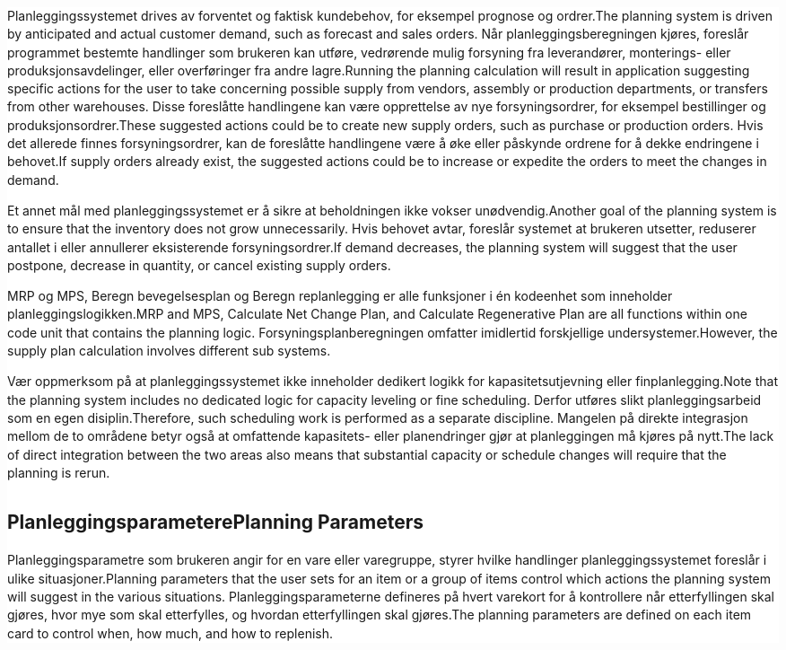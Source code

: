 <span data-ttu-id="91e5a-111">Planleggingssystemet drives av forventet og faktisk kundebehov, for eksempel prognose og ordrer.</span><span class="sxs-lookup"><span data-stu-id="91e5a-111">The planning system is driven by anticipated and actual customer demand, such as forecast and sales orders.</span></span> <span data-ttu-id="91e5a-112">Når planleggingsberegningen kjøres, foreslår programmet bestemte handlinger som brukeren kan utføre, vedrørende mulig forsyning fra leverandører, monterings- eller produksjonsavdelinger, eller overføringer fra andre lagre.</span><span class="sxs-lookup"><span data-stu-id="91e5a-112">Running the planning calculation will result in application suggesting specific actions for the user to take concerning possible supply from vendors, assembly or production departments, or transfers from other warehouses.</span></span> <span data-ttu-id="91e5a-113">Disse foreslåtte handlingene kan være opprettelse av nye forsyningsordrer, for eksempel bestillinger og produksjonsordrer.</span><span class="sxs-lookup"><span data-stu-id="91e5a-113">These suggested actions could be to create new supply orders, such as purchase or production orders.</span></span> <span data-ttu-id="91e5a-114">Hvis det allerede finnes forsyningsordrer, kan de foreslåtte handlingene være å øke eller påskynde ordrene for å dekke endringene i behovet.</span><span class="sxs-lookup"><span data-stu-id="91e5a-114">If supply orders already exist, the suggested actions could be to increase or expedite the orders to meet the changes in demand.</span></span>  

<span data-ttu-id="91e5a-115">Et annet mål med planleggingssystemet er å sikre at beholdningen ikke vokser unødvendig.</span><span class="sxs-lookup"><span data-stu-id="91e5a-115">Another goal of the planning system is to ensure that the inventory does not grow unnecessarily.</span></span> <span data-ttu-id="91e5a-116">Hvis behovet avtar, foreslår systemet at brukeren utsetter, reduserer antallet i eller annullerer eksisterende forsyningsordrer.</span><span class="sxs-lookup"><span data-stu-id="91e5a-116">If demand decreases, the planning system will suggest that the user postpone, decrease in quantity, or cancel existing supply orders.</span></span>  

<span data-ttu-id="91e5a-117">MRP og MPS, Beregn bevegelsesplan og Beregn replanlegging er alle funksjoner i én kodeenhet som inneholder planleggingslogikken.</span><span class="sxs-lookup"><span data-stu-id="91e5a-117">MRP and MPS, Calculate Net Change Plan, and Calculate Regenerative Plan are all functions within one code unit that contains the planning logic.</span></span> <span data-ttu-id="91e5a-118">Forsyningsplanberegningen omfatter imidlertid forskjellige undersystemer.</span><span class="sxs-lookup"><span data-stu-id="91e5a-118">However, the supply plan calculation involves different sub systems.</span></span>  

<span data-ttu-id="91e5a-119">Vær oppmerksom på at planleggingssystemet ikke inneholder dedikert logikk for kapasitetsutjevning eller finplanlegging.</span><span class="sxs-lookup"><span data-stu-id="91e5a-119">Note that the planning system includes no dedicated logic for capacity leveling or fine scheduling.</span></span> <span data-ttu-id="91e5a-120">Derfor utføres slikt planleggingsarbeid som en egen disiplin.</span><span class="sxs-lookup"><span data-stu-id="91e5a-120">Therefore, such scheduling work is performed as a separate discipline.</span></span> <span data-ttu-id="91e5a-121">Mangelen på direkte integrasjon mellom de to områdene betyr også at omfattende kapasitets- eller planendringer gjør at planleggingen må kjøres på nytt.</span><span class="sxs-lookup"><span data-stu-id="91e5a-121">The lack of direct integration between the two areas also means that substantial capacity or schedule changes will require that the planning is rerun.</span></span>  

## <a name="planning-parameters"></a><span data-ttu-id="91e5a-122">Planleggingsparametere</span><span class="sxs-lookup"><span data-stu-id="91e5a-122">Planning Parameters</span></span>  
<span data-ttu-id="91e5a-123">Planleggingsparametre som brukeren angir for en vare eller varegruppe, styrer hvilke handlinger planleggingssystemet foreslår i ulike situasjoner.</span><span class="sxs-lookup"><span data-stu-id="91e5a-123">Planning parameters that the user sets for an item or a group of items control which actions the planning system will suggest in the various situations.</span></span> <span data-ttu-id="91e5a-124">Planleggingsparameterne defineres på hvert varekort for å kontrollere når etterfyllingen skal gjøres, hvor mye som skal etterfylles, og hvordan etterfyllingen skal gjøres.</span><span class="sxs-lookup"><span data-stu-id="91e5a-124">The planning parameters are defined on each item card to control when, how much, and how to replenish.</span></span>  
